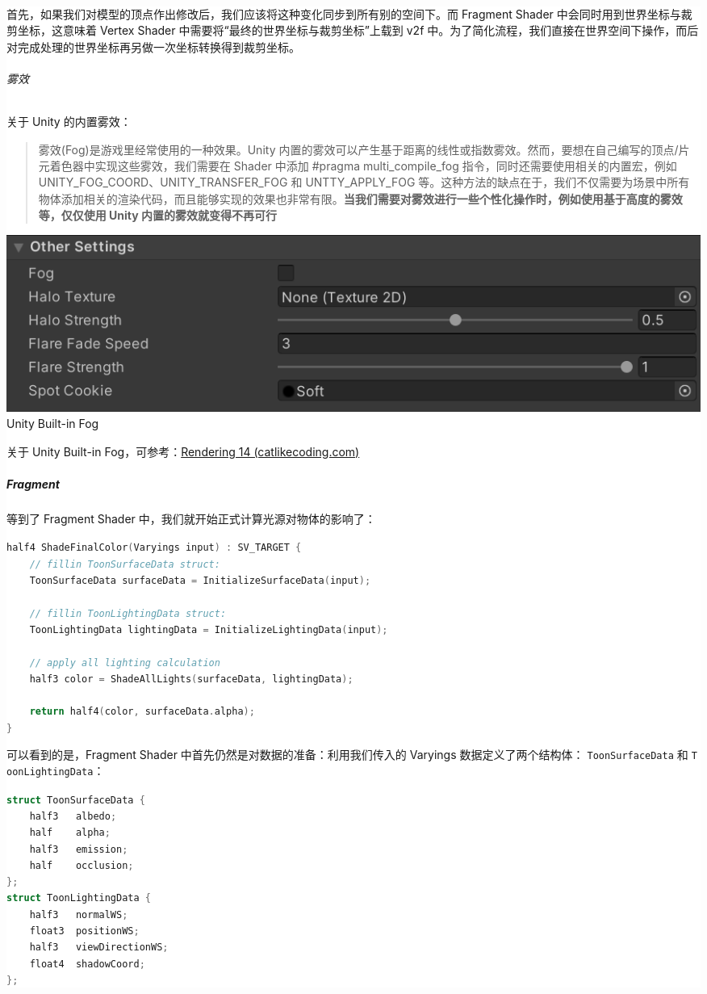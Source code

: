 首先，如果我们对模型的顶点作出修改后，我们应该将这种变化同步到所有别的空间下。而 Fragment Shader 中会同时用到世界坐标与裁剪坐标，这意味着 Vertex Shader 中需要将“最终的世界坐标与裁剪坐标”上载到 v2f 中。为了简化流程，我们直接在世界空间下操作，而后对完成处理的世界坐标再另做一次坐标转换得到裁剪坐标。

###### 雾效

关于 Unity 的内置雾效：

> 雾效(Fog)是游戏里经常使用的一种效果。Unity 内置的雾效可以产生基于距离的线性或指数雾效。然而，要想在自己编写的顶点/片元着色器中实现这些雾效，我们需要在 Shader 中添加 #pragma multi_compile_fog 指令，同时还需要使用相关的内置宏，例如 UNITY_FOG_COORD、UNITY_TRANSFER_FOG 和 UNTTY_APPLY_FOG 等。这种方法的缺点在于，我们不仅需要为场景中所有物体添加相关的渲染代码，而且能够实现的效果也非常有限。**当我们需要对雾效进行一些个性化操作时，例如使用基于高度的雾效等，仅仅使用 Unity 内置的雾效就变得不再可行**

![image-20230418220205577](../../../images\Rendering\002.png)
Unity Built-in Fog

关于 Unity Built-in Fog，可参考：[Rendering 14 (catlikecoding.com)](https://catlikecoding.com/unity/tutorials/rendering/part-14/)

##### Fragment

等到了 Fragment Shader 中，我们就开始正式计算光源对物体的影响了：

```cpp
half4 ShadeFinalColor(Varyings input) : SV_TARGET {
    // fillin ToonSurfaceData struct:
    ToonSurfaceData surfaceData = InitializeSurfaceData(input);

    // fillin ToonLightingData struct:
    ToonLightingData lightingData = InitializeLightingData(input);

    // apply all lighting calculation
    half3 color = ShadeAllLights(surfaceData, lightingData);

    return half4(color, surfaceData.alpha);
}
```

可以看到的是，Fragment Shader 中首先仍然是对数据的准备：利用我们传入的 Varyings 数据定义了两个结构体： `ToonSurfaceData` 和 `ToonLightingData`：

```cpp
struct ToonSurfaceData {
    half3   albedo;
    half    alpha;
    half3   emission;
    half    occlusion;
};
struct ToonLightingData {
    half3   normalWS;
    float3  positionWS;
    half3   viewDirectionWS;
    float4  shadowCoord;
};
```
